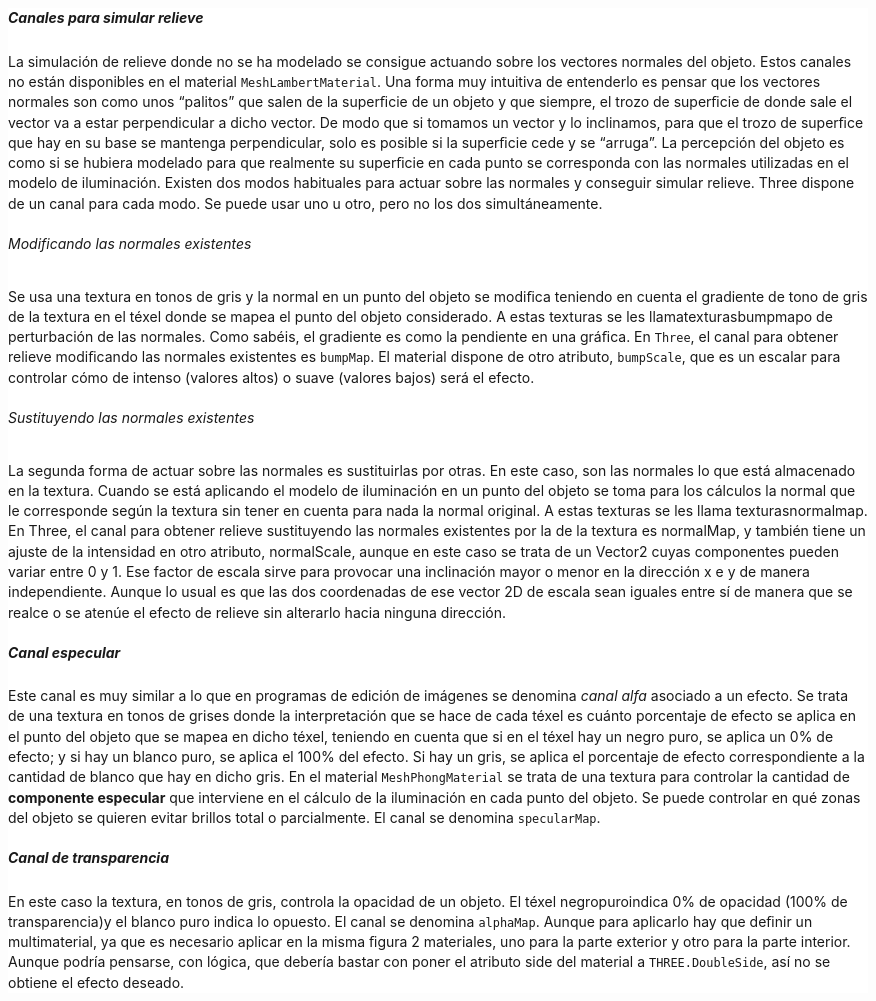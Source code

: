 ##### Canales para simular relieve
La simulación de relieve donde no se ha modelado se consigue actuando sobre los vectores normales del objeto. Estos canales no están disponibles en el material `MeshLambertMaterial`.
Una forma muy intuitiva de entenderlo es pensar que los vectores normales son como unos “palitos” que salen de la superﬁcie de un objeto y que siempre, el trozo de superﬁcie de donde sale el vector va a estar perpendicular a dicho vector. De modo que si tomamos un vector y lo inclinamos, para que el trozo de superﬁce que hay en su base se mantenga perpendicular, solo es posible si la superﬁcie cede y se “arruga”.
La percepción del objeto es como si se hubiera modelado para que realmente su superﬁcie en cada punto se corresponda con las normales utilizadas en el modelo de iluminación.
Existen dos modos habituales para actuar sobre las normales y conseguir simular relieve. Three dispone de un canal para cada modo. Se puede usar uno u otro, pero no los dos simultáneamente.


###### Modificando las normales existentes
Se usa una textura en tonos de gris y la normal en un punto del objeto se modiﬁca teniendo en cuenta el gradiente de tono de gris de la textura en el téxel donde se mapea el punto del objeto considerado. A estas texturas se les llamatexturasbumpmapo de perturbación de las normales.
Como sabéis, el gradiente es como la pendiente en una gráﬁca.
En `Three`, el canal para obtener relieve modiﬁcando las normales existentes es `bumpMap`. El material dispone de otro atributo, `bumpScale`, que es un escalar para controlar cómo de intenso (valores altos) o suave (valores bajos) será el efecto.

###### Sustituyendo las normales existentes
La segunda forma de actuar sobre las normales es sustituirlas por otras. En este caso, son las normales lo que está almacenado en la textura. Cuando se está aplicando el modelo de iluminación en un punto del objeto se toma para los cálculos la normal que le corresponde según la textura sin tener en cuenta para nada la normal original. A estas texturas se les llama texturasnormalmap.
En Three, el canal para obtener relieve sustituyendo las normales existentes por la de la textura es normalMap, y también tiene un ajuste de la intensidad en otro atributo, normalScale, aunque en este caso se trata de un Vector2 cuyas componentes pueden variar entre 0 y 1. Ese factor de escala sirve para provocar una inclinación mayor o menor en la dirección x e y de manera independiente. Aunque lo usual es que las dos coordenadas de ese vector 2D de escala sean iguales entre sí de manera que se realce o se atenúe el efecto de relieve sin alterarlo hacia ninguna dirección.

##### Canal especular
Este canal es muy similar a lo que en programas de edición de imágenes se denomina *canal alfa* asociado a un efecto.
Se trata de una textura en tonos de grises donde la interpretación que se hace de cada téxel es cuánto porcentaje de efecto se aplica en el punto del objeto que se mapea en dicho téxel, teniendo en cuenta que si en el téxel hay un negro puro, se aplica un 0% de efecto; y si hay un blanco puro, se aplica el 100% del efecto. Si hay un gris, se aplica el porcentaje de efecto correspondiente a la cantidad de blanco que hay en dicho gris.
En el material `MeshPhongMaterial` se trata de una textura para controlar la cantidad de **componente especular** que interviene en el cálculo de la iluminación en cada punto del objeto. Se puede controlar en qué zonas del objeto se quieren evitar brillos total o parcialmente. El canal se denomina `specularMap`.

##### Canal de transparencia
En este caso la textura, en tonos de gris, controla la opacidad de un objeto. El téxel negropuroindica 0% de opacidad (100% de transparencia)y el blanco puro indica lo opuesto.
El canal se denomina `alphaMap`. Aunque para aplicarlo hay que deﬁnir un multimaterial, ya que es necesario aplicar en la misma ﬁgura 2 materiales, uno para la parte exterior y otro para la parte interior.
Aunque podría pensarse, con lógica, que debería bastar con poner el atributo side del material a `THREE.DoubleSide`, así no se obtiene el efecto deseado.

